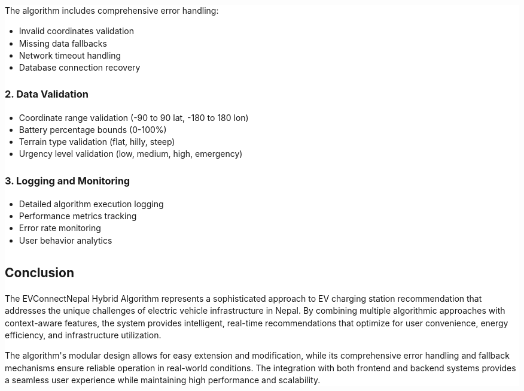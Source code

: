 The algorithm includes comprehensive error handling:
- Invalid coordinates validation
- Missing data fallbacks
- Network timeout handling
- Database connection recovery

### 2. Data Validation

- Coordinate range validation (-90 to 90 lat, -180 to 180 lon)
- Battery percentage bounds (0-100%)
- Terrain type validation (flat, hilly, steep)
- Urgency level validation (low, medium, high, emergency)

### 3. Logging and Monitoring

- Detailed algorithm execution logging
- Performance metrics tracking
- Error rate monitoring
- User behavior analytics

## Conclusion

The EVConnectNepal Hybrid Algorithm represents a sophisticated approach to EV charging station recommendation that addresses the unique challenges of electric vehicle infrastructure in Nepal. By combining multiple algorithmic approaches with context-aware features, the system provides intelligent, real-time recommendations that optimize for user convenience, energy efficiency, and infrastructure utilization.

The algorithm's modular design allows for easy extension and modification, while its comprehensive error handling and fallback mechanisms ensure reliable operation in real-world conditions. The integration with both frontend and backend systems provides a seamless user experience while maintaining high performance and scalability. 